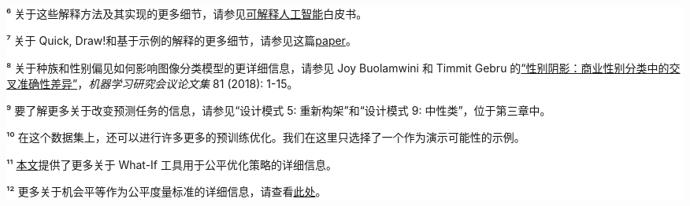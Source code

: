 ⁶ 关于这些解释方法及其实现的更多细节，请参见[可解释人工智能](https://oreil.ly/PYn8P)白皮书。

⁷ 关于 Quick, Draw!和基于示例的解释的更多细节，请参见这篇[paper](https://oreil.ly/Yvexy)。

⁸ 关于种族和性别偏见如何影响图像分类模型的更详细信息，请参见 Joy Buolamwini 和 Timmit Gebru 的[“性别阴影：商业性别分类中的交叉准确性差异”](https://oreil.ly/1zw3e)，*机器学习研究会议论文集* 81 (2018): 1-15。

⁹ 要了解更多关于改变预测任务的信息，请参见“设计模式 5: 重新构架”和“设计模式 9: 中性类”，位于第三章中。

¹⁰ 在这个数据集上，还可以进行许多更多的预训练优化。我们在这里只选择了一个作为演示可能性的示例。

¹¹ [本文](https://oreil.ly/wFx_W)提供了更多关于 What-If 工具用于公平优化策略的详细信息。

¹² 更多关于机会平等作为公平度量标准的详细信息，请查看[此处](https://oreil.ly/larIS)。
